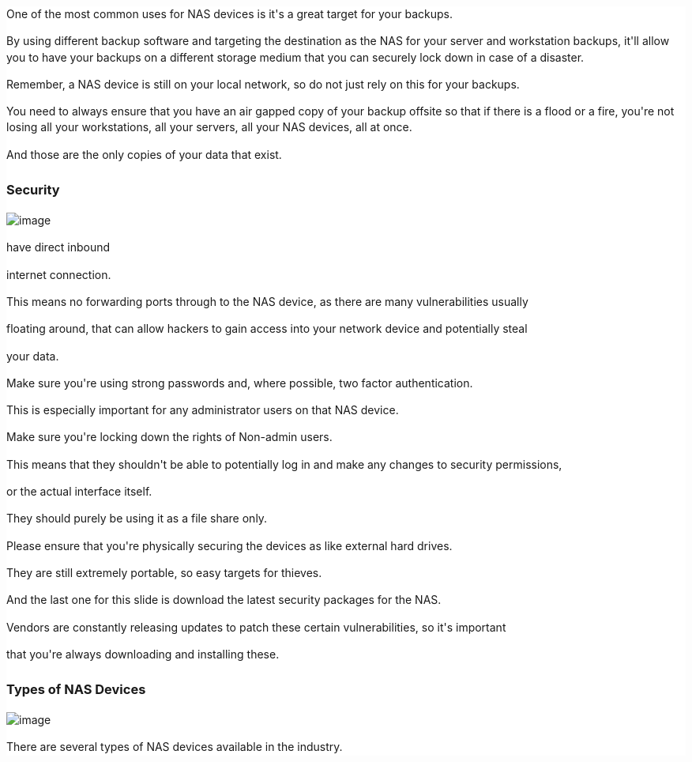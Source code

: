 One of the most common uses for NAS devices is it's a great target for your backups.

By using different backup software and targeting the destination as the NAS for your server and workstation backups, it'll allow you to have your backups on a different storage medium that you can securely lock down in case of a disaster.

Remember, a NAS device is still on your local network, so do not just rely on this for your backups.

You need to always ensure that you have an air gapped copy of your backup offsite so that if there is a flood or a fire, you're not losing all your workstations, all your servers, all your NAS devices, all at once.

And those are the only copies of your data that exist.


### Security

<img width="885" height="484" alt="image" src="https://github.com/user-attachments/assets/3a70ad39-e49a-41bc-9948-addb0e2fce61" />

have direct inbound

internet connection.

This means no forwarding ports through to the NAS device, as there are many vulnerabilities usually

floating around, that can allow hackers to gain access into your network device and potentially steal

your data.

Make sure you're using strong passwords and, where possible, two factor authentication.

This is especially important for any administrator users on that NAS device.

Make sure you're locking down the rights of Non-admin users.

This means that they shouldn't be able to potentially log in and make any changes to security permissions,

or the actual interface itself.

They should purely be using it as a file share only.

Please ensure that you're physically securing the devices as like external hard drives.

They are still extremely portable, so easy targets for thieves.

And the last one for this slide is download the latest security packages for the NAS.

Vendors are constantly releasing updates to patch these certain vulnerabilities, so it's important

that you're always downloading and installing these.


### Types of NAS Devices

<img width="846" height="465" alt="image" src="https://github.com/user-attachments/assets/87ae5148-c500-41b9-998d-bfb1c6729bbc" />

There are several types of NAS devices available in the industry.

